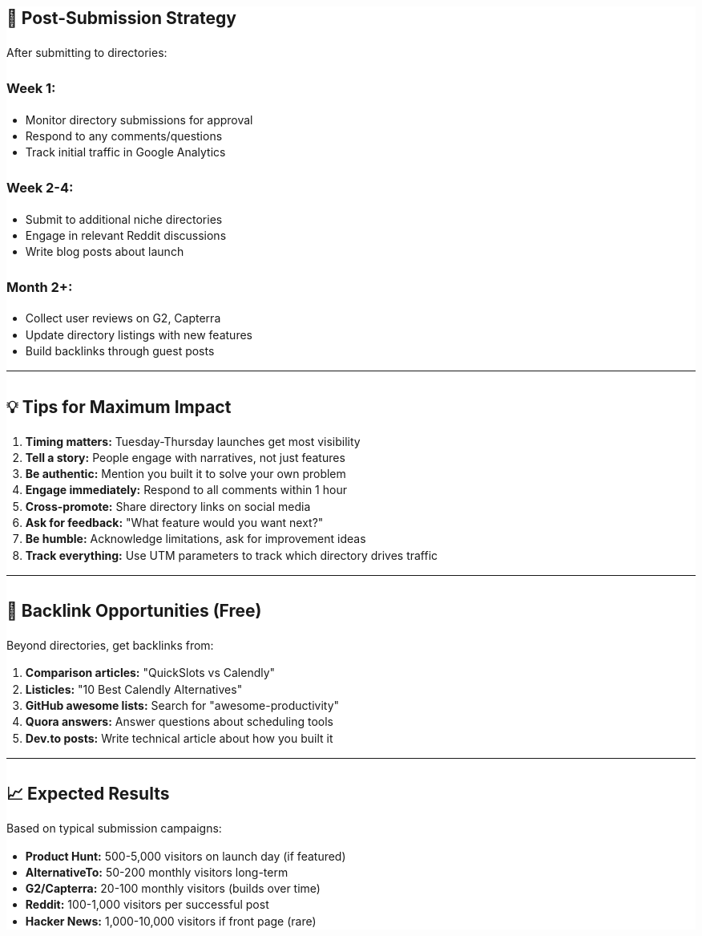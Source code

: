 ## 🚀 Post-Submission Strategy

After submitting to directories:

### Week 1:
- Monitor directory submissions for approval
- Respond to any comments/questions
- Track initial traffic in Google Analytics

### Week 2-4:
- Submit to additional niche directories
- Engage in relevant Reddit discussions
- Write blog posts about launch

### Month 2+:
- Collect user reviews on G2, Capterra
- Update directory listings with new features
- Build backlinks through guest posts

---

## 💡 Tips for Maximum Impact

1. **Timing matters:** Tuesday-Thursday launches get most visibility
2. **Tell a story:** People engage with narratives, not just features
3. **Be authentic:** Mention you built it to solve your own problem
4. **Engage immediately:** Respond to all comments within 1 hour
5. **Cross-promote:** Share directory links on social media
6. **Ask for feedback:** "What feature would you want next?"
7. **Be humble:** Acknowledge limitations, ask for improvement ideas
8. **Track everything:** Use UTM parameters to track which directory drives traffic

---

## 🔗 Backlink Opportunities (Free)

Beyond directories, get backlinks from:

1. **Comparison articles:** "QuickSlots vs Calendly"
2. **Listicles:** "10 Best Calendly Alternatives"
3. **GitHub awesome lists:** Search for "awesome-productivity"
4. **Quora answers:** Answer questions about scheduling tools
5. **Dev.to posts:** Write technical article about how you built it

---

## 📈 Expected Results

Based on typical submission campaigns:

- **Product Hunt:** 500-5,000 visitors on launch day (if featured)
- **AlternativeTo:** 50-200 monthly visitors long-term
- **G2/Capterra:** 20-100 monthly visitors (builds over time)
- **Reddit:** 100-1,000 visitors per successful post
- **Hacker News:** 1,000-10,000 visitors if front page (rare)
